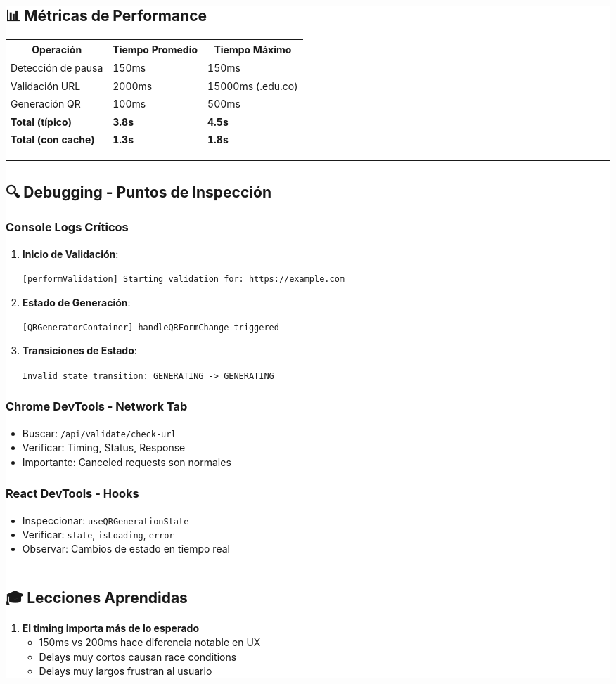 
## 📊 Métricas de Performance

| Operación | Tiempo Promedio | Tiempo Máximo |
|-----------|----------------|---------------|
| Detección de pausa | 150ms | 150ms |
| Validación URL | 2000ms | 15000ms (.edu.co) |
| Generación QR | 100ms | 500ms |
| **Total (típico)** | **3.8s** | **4.5s** |
| **Total (con cache)** | **1.3s** | **1.8s** |

---

## 🔍 Debugging - Puntos de Inspección

### Console Logs Críticos

1. **Inicio de Validación**:
   ```
   [performValidation] Starting validation for: https://example.com
   ```

2. **Estado de Generación**:
   ```
   [QRGeneratorContainer] handleQRFormChange triggered
   ```

3. **Transiciones de Estado**:
   ```
   Invalid state transition: GENERATING -> GENERATING
   ```

### Chrome DevTools - Network Tab

- Buscar: `/api/validate/check-url`
- Verificar: Timing, Status, Response
- Importante: Canceled requests son normales

### React DevTools - Hooks

- Inspeccionar: `useQRGenerationState`
- Verificar: `state`, `isLoading`, `error`
- Observar: Cambios de estado en tiempo real

---

## 🎓 Lecciones Aprendidas

1. **El timing importa más de lo esperado**
   - 150ms vs 200ms hace diferencia notable en UX
   - Delays muy cortos causan race conditions
   - Delays muy largos frustran al usuario
